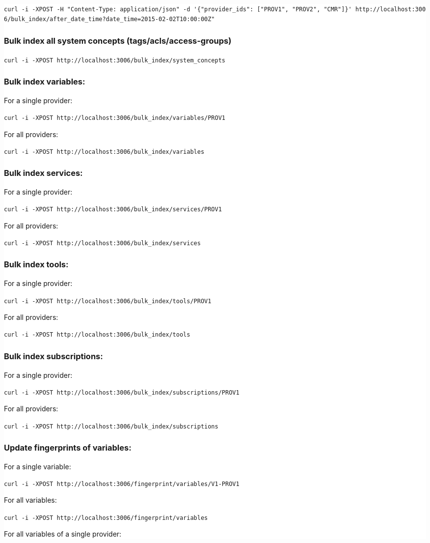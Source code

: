     curl -i -XPOST -H "Content-Type: application/json" -d '{"provider_ids": ["PROV1", "PROV2", "CMR"]}' http://localhost:3006/bulk_index/after_date_time?date_time=2015-02-02T10:00:00Z"

### Bulk index all system concepts (tags/acls/access-groups)

    curl -i -XPOST http://localhost:3006/bulk_index/system_concepts

### Bulk index variables:

For a single provider:

    curl -i -XPOST http://localhost:3006/bulk_index/variables/PROV1

For all providers:

    curl -i -XPOST http://localhost:3006/bulk_index/variables

### Bulk index services:

For a single provider:

    curl -i -XPOST http://localhost:3006/bulk_index/services/PROV1

For all providers:

    curl -i -XPOST http://localhost:3006/bulk_index/services

### Bulk index tools:

For a single provider:

    curl -i -XPOST http://localhost:3006/bulk_index/tools/PROV1

For all providers:

    curl -i -XPOST http://localhost:3006/bulk_index/tools

### Bulk index subscriptions:

For a single provider:

    curl -i -XPOST http://localhost:3006/bulk_index/subscriptions/PROV1

For all providers:

    curl -i -XPOST http://localhost:3006/bulk_index/subscriptions

### Update fingerprints of variables:

For a single variable:

    curl -i -XPOST http://localhost:3006/fingerprint/variables/V1-PROV1

For all variables:

    curl -i -XPOST http://localhost:3006/fingerprint/variables

For all variables of a single provider:
